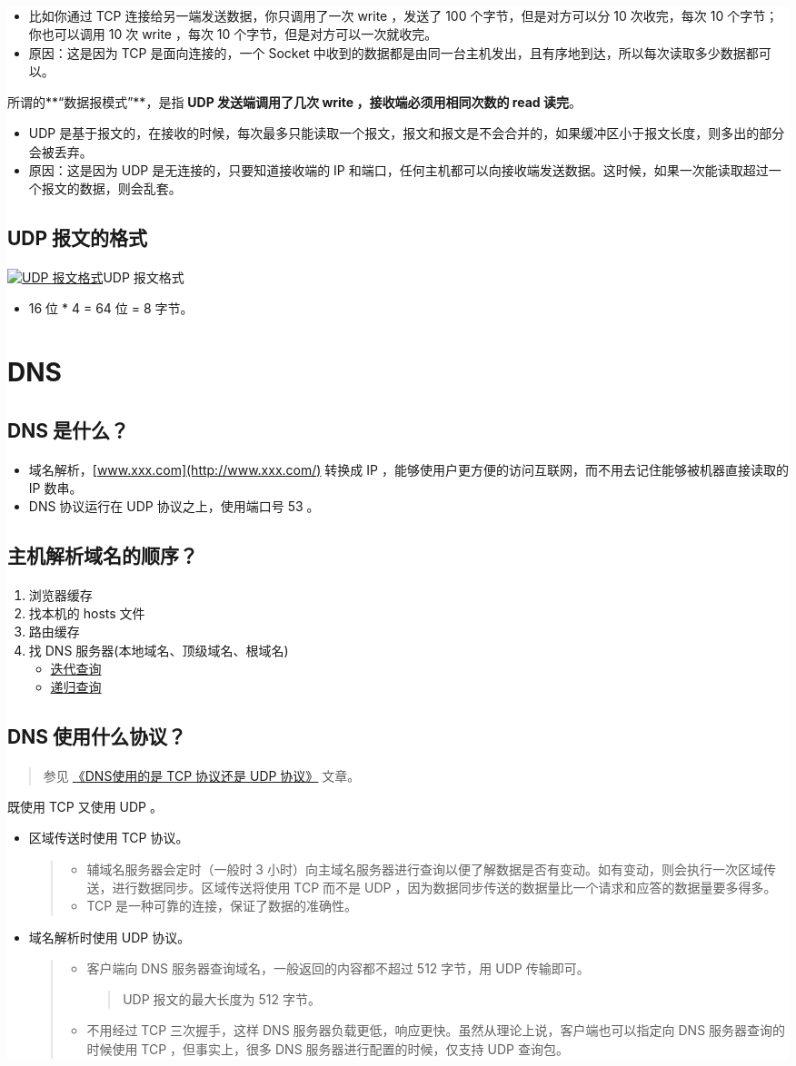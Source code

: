 - 比如你通过 TCP 连接给另一端发送数据，你只调用了一次 write ，发送了 100 个字节，但是对方可以分 10 次收完，每次 10 个字节；你也可以调用 10 次 write ，每次 10 个字节，但是对方可以一次就收完。
- 原因：这是因为 TCP 是面向连接的，一个 Socket 中收到的数据都是由同一台主机发出，且有序地到达，所以每次读取多少数据都可以。

所谓的**“数据报模式”**，是指 **UDP 发送端调用了几次 write ，接收端必须用相同次数的 read 读完**。

- UDP 是基于报文的，在接收的时候，每次最多只能读取一个报文，报文和报文是不会合并的，如果缓冲区小于报文长度，则多出的部分会被丢弃。
- 原因：这是因为 UDP 是无连接的，只要知道接收端的 IP 和端口，任何主机都可以向接收端发送数据。这时候，如果一次能读取超过一个报文的数据，则会乱套。

## UDP 报文的格式

[![UDP 报文格式](http://static2.iocoder.cn/e80a784ed96b6c688ef8e4e409f4cd18)](http://static2.iocoder.cn/e80a784ed96b6c688ef8e4e409f4cd18)UDP 报文格式

- 16 位 * 4 = 64 位 = 8 字节。

# DNS

## DNS 是什么？

- 域名解析，[www.xxx.com](http://www.xxx.com/) 转换成 IP ，能够使用户更方便的访问互联网，而不用去记住能够被机器直接读取的 IP 数串。
- DNS 协议运行在 UDP 协议之上，使用端口号 53 。

## 主机解析域名的顺序？

1. 浏览器缓存
2. 找本机的 hosts 文件
3. 路由缓存
4. 找 DNS 服务器(本地域名、顶级域名、根域名)
   - [迭代查询](https://blog.csdn.net/wuchuanpingstone/article/details/6720723)
   - [递归查询](https://blog.csdn.net/wuchuanpingstone/article/details/6720723)

## DNS 使用什么协议？

> 参见 [《DNS使用的是 TCP 协议还是 UDP 协议》](https://benbenxiongyuan.iteye.com/blog/1088085) 文章。

既使用 TCP 又使用 UDP 。

- 区域传送时使用 TCP 协议。

  > - 辅域名服务器会定时（一般时 3 小时）向主域名服务器进行查询以便了解数据是否有变动。如有变动，则会执行一次区域传送，进行数据同步。区域传送将使用 TCP 而不是 UDP ，因为数据同步传送的数据量比一个请求和应答的数据量要多得多。
  > - TCP 是一种可靠的连接，保证了数据的准确性。

- 域名解析时使用 UDP 协议。

  > - 客户端向 DNS 服务器查询域名，一般返回的内容都不超过 512 字节，用 UDP 传输即可。
  >
  >   > UDP 报文的最大长度为 512 字节。
  >
  > - 不用经过 TCP 三次握手，这样 DNS 服务器负载更低，响应更快。虽然从理论上说，客户端也可以指定向 DNS 服务器查询的时候使用 TCP ，但事实上，很多 DNS 服务器进行配置的时候，仅支持 UDP 查询包。
